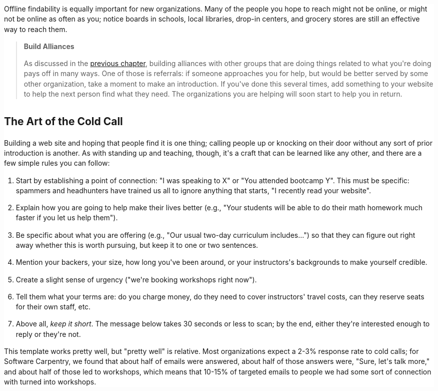 Offline findability is equally important for new organizations.  Many
of the people you hope to reach might not be online, or might not be
online as often as you; notice boards in schools, local libraries,
drop-in centers, and grocery stores are still an effective way to
reach them.

> **Build Alliances**
>
> As discussed in the [previous chapter](community.html), building
> alliances with other groups that are doing things related to what
> you're doing pays off in many ways.  One of those is referrals: if
> someone approaches you for help, but would be better served by some
> other organization, take a moment to make an introduction.  If
> you've done this several times, add something to your website to
> help the next person find what they need.  The organizations you are
> helping will soon start to help you in return.

## The Art of the Cold Call

Building a web site and hoping that people find it is one thing;
calling people up or knocking on their door without any sort of prior
introduction is another.  As with standing up and teaching, though,
it's a craft that can be learned like any other, and there are a few
simple rules you can follow:

1. Start by establishing a point of connection: "I was speaking to X"
   or "You attended bootcamp Y". This must be specific: spammers and
   headhunters have trained us all to ignore anything that starts, "I
   recently read your website".

2. Explain how you are going to help make their lives better (e.g.,
   "Your students will be able to do their math homework much faster
   if you let us help them").

3. Be specific about what you are offering (e.g., "Our usual two-day
   curriculum includes...") so that they can figure out right away
   whether this is worth pursuing, but keep it to one or two
   sentences.

4. Mention your backers, your size, how long you've been around, or
   your instructors's backgrounds to make yourself credible.

5. Create a slight sense of urgency ("we're booking workshops right
   now").

6. Tell them what your terms are: do you charge money, do they need to
   cover instructors' travel costs, can they reserve seats for their
   own staff, etc.

7. Above all, *keep it short*. The message below takes 30 seconds or
   less to scan; by the end, either they're interested enough to reply
   or they're not.

This template works pretty well, but "pretty well" is relative.  Most
organizations expect a 2-3% response rate to cold calls; for Software
Carpentry, we found that about half of emails were answered, about
half of those answers were, "Sure, let's talk more," and about half of
those led to workshops, which means that 10-15% of targeted emails to
people we had some sort of connection with turned into workshops.
